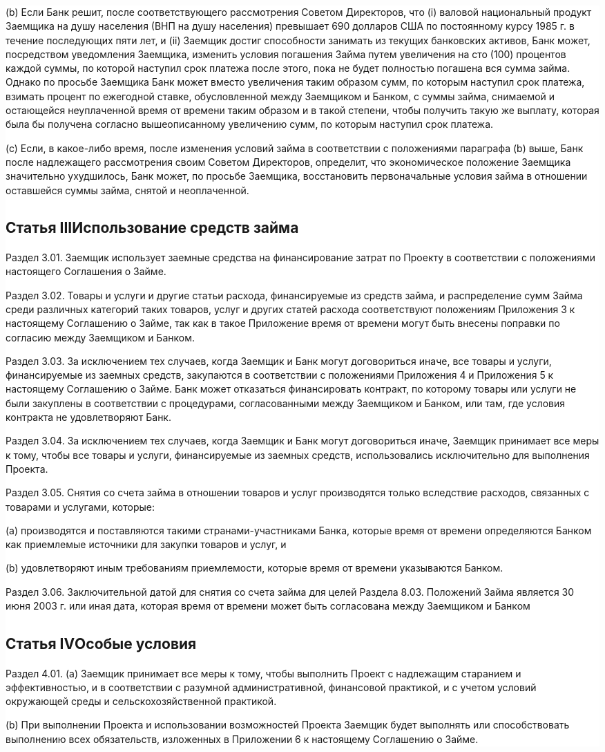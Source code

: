 (b) Если Банк решит, после соответствующего рассмотрения Советом Директоров, что (i) валовой национальный продукт Заемщика на душу населения (ВНП на душу населения) превышает 690 долларов США по постоянному курсу 1985 г. в течение последующих пяти лет, и (ii) Заемщик достиг способности занимать из текущих банковских активов, Банк может, посредством уведомления Заемщика, изменить условия погашения Займа путем увеличения на сто (100) процентов каждой суммы, по которой наступил срок платежа после этого, пока не будет полностью погашена вся сумма займа. Однако по просьбе Заемщика Банк может вместо увеличения таким образом сумм, по которым наступил срок платежа, взимать процент по ежегодной ставке, обусловленной между Заемщиком и Банком, с суммы займа, снимаемой и остающейся неуплаченной время от времени таким образом и в такой степени, чтобы получить такую же выплату, которая была бы получена согласно вышеописанному увеличению сумм, по которым наступил срок платежа.

(с) Если, в какое-либо время, после изменения условий займа в соответствии с положениями параграфа (b) выше, Банк после надлежащего рассмотрения своим Советом Директоров, определит, что экономическое положение Заемщика значительно ухудшилось, Банк может, по просьбе Заемщика, восстановить первоначальные условия займа в отношении оставшейся суммы займа, снятой и неоплаченной.

## Статья IIIИспользование средств займа

Раздел 3.01. Заемщик использует заемные средства на финансирование затрат по Проекту в соответствии с положениями настоящего Соглашения о Займе.

Раздел 3.02. Товары и услуги и другие статьи расхода, финансируемые из средств займа, и распределение сумм Займа среди различных категорий таких товаров, услуг и других статей расхода соответствуют положениям Приложения 3 к настоящему Соглашению о Займе, так как в такое Приложение время от времени могут быть внесены поправки по согласию между Заемщиком и Банком.

Раздел 3.03. За исключением тех случаев, когда Заемщик и Банк могут договориться иначе, все товары и услуги, финансируемые из заемных средств, закупаются в соответствии с положениями Приложения 4 и Приложения 5 к настоящему Соглашению о Займе. Банк может отказаться финансировать контракт, по которому товары или услуги не были закуплены в соответствии с процедурами, согласованными между Заемщиком и Банком, или там, где условия контракта не удовлетворяют Банк.

Раздел 3.04. За исключением тех случаев, когда Заемщик и Банк могут договориться иначе, Заемщик принимает все меры к тому, чтобы все товары и услуги, финансируемые из заемных средств, использовались исключительно для выполнения Проекта.

Раздел 3.05. Снятия со счета займа в отношении товаров и услуг производятся только вследствие расходов, связанных с товарами и услугами, которые:

(а) производятся и поставляются такими странами-участниками Банка, которые время от времени определяются Банком как приемлемые источники для закупки товаров и услуг, и

(b) удовлетворяют иным требованиям приемлемости, которые время от времени указываются Банком.

Раздел 3.06. Заключительной датой для снятия со счета займа для целей Раздела 8.03. Положений Займа является 30 июня 2003 г. или иная дата, которая время от времени может быть согласована между Заемщиком и Банком

## Статья IVОсобые условия

Раздел 4.01. (а) Заемщик принимает все меры к тому, чтобы выполнить Проект с надлежащим старанием и эффективностью, и в соответствии с разумной административной, финансовой практикой, и с учетом условий окружающей среды и сельскохозяйственной практикой.

(b) При выполнении Проекта и использовании возможностей Проекта Заемщик будет выполнять или способствовать выполнению всех обязательств, изложенных в Приложении 6 к настоящему Соглашению о Займе.
